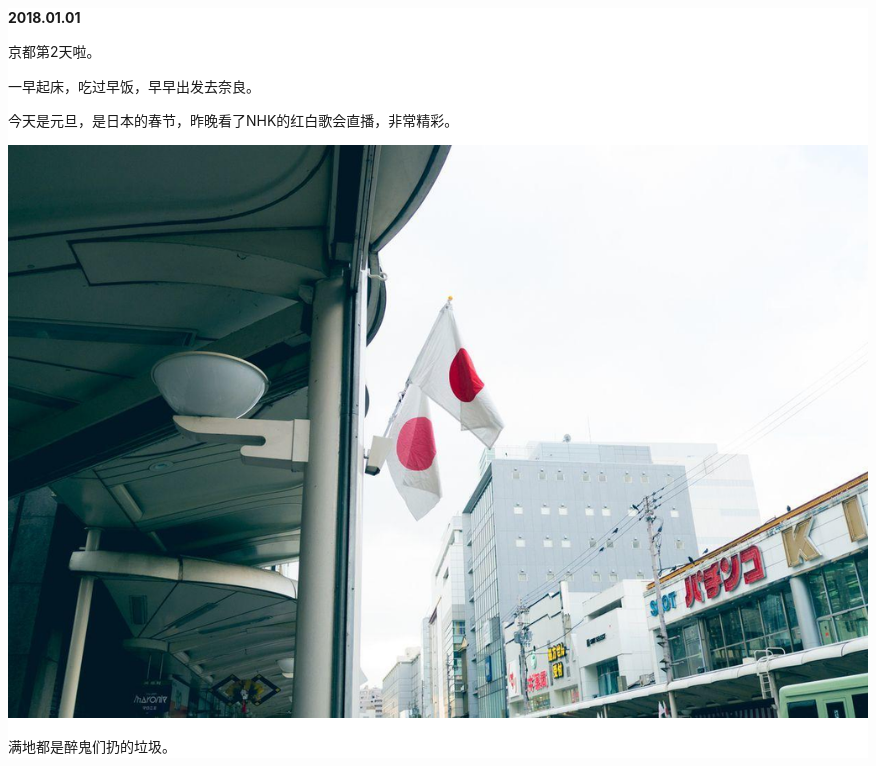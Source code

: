 
          
            
**2018.01.01**

京都第2天啦。

一早起床，吃过早饭，早早出发去奈良。

今天是元旦，是日本的春节，昨晚看了NHK的红白歌会直播，非常精彩。




![](img/51001-a699e70c5b52d760.jpg)




满地都是醉鬼们扔的垃圾。



